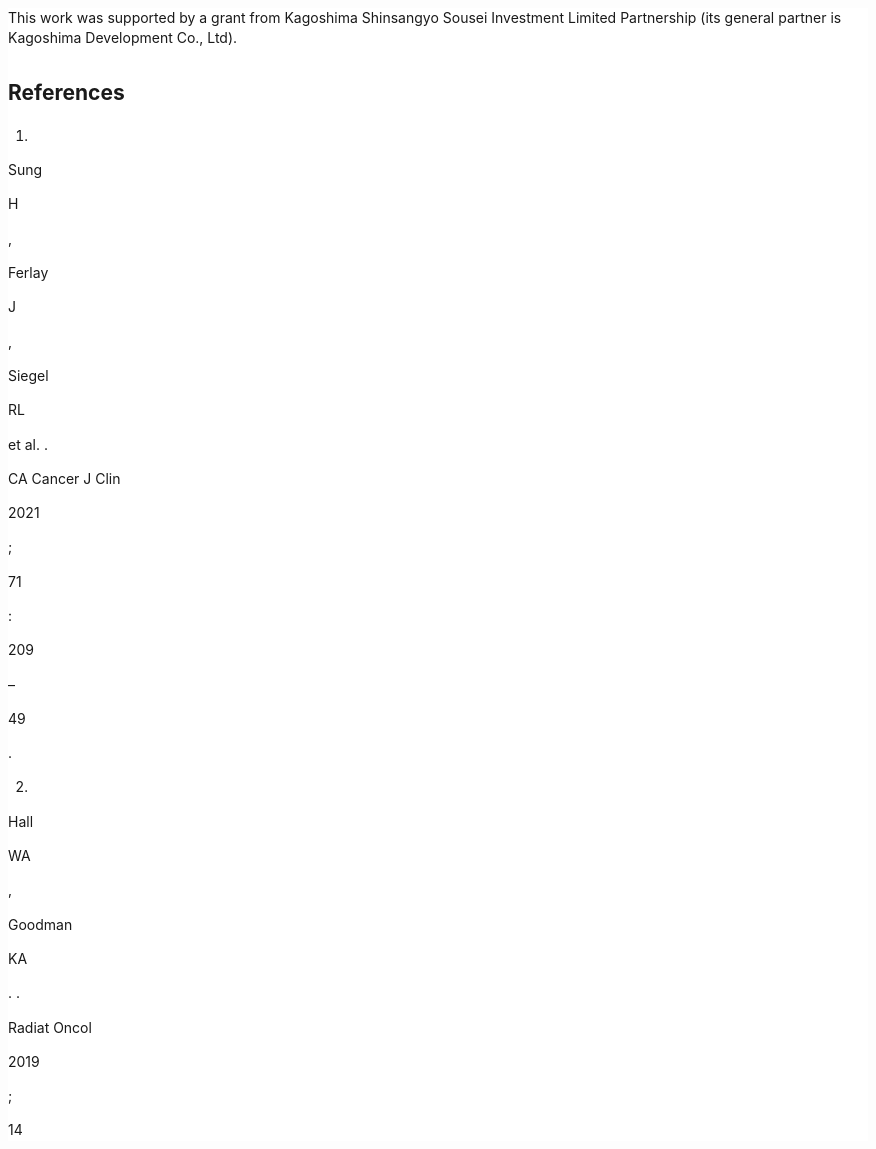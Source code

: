 This work was supported by a grant from Kagoshima Shinsangyo Sousei Investment Limited Partnership (its general partner is Kagoshima Development Co., Ltd).

## References

1.

Sung

H

,

Ferlay

J

,

Siegel

RL

et al. .

CA Cancer J Clin

2021

;

71

:

209

–

49

.

2.

Hall

WA

,

Goodman

KA

. .

Radiat Oncol

2019

;

14
